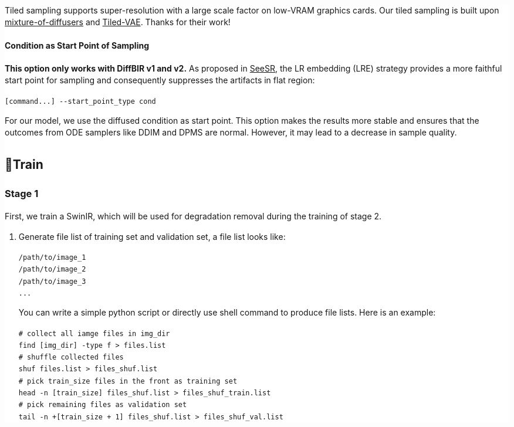 Tiled sampling supports super-resolution with a large scale factor on low-VRAM graphics cards. Our tiled sampling is built upon [mixture-of-diffusers](https://github.com/albarji/mixture-of-diffusers) and [Tiled-VAE](https://github.com/pkuliyi2015/multidiffusion-upscaler-for-automatic1111). Thanks for their work!


#### Condition as Start Point of Sampling

**This option only works with DiffBIR v1 and v2.** As proposed in [SeeSR](https://arxiv.org/abs/2311.16518), the LR embedding (LRE) strategy provides a more faithful
start point for sampling and consequently suppresses the artifacts in flat region:

```shell
[command...] --start_point_type cond
```

For our model, we use the diffused condition as start point. This option makes the results more stable and ensures that the outcomes from ODE samplers like DDIM and DPMS are normal. However, it may lead to a decrease in sample quality.

## <a name="train"></a>:stars:Train

### Stage 1

First, we train a SwinIR, which will be used for degradation removal during the training of stage 2.

<a name="gen_file_list"></a>
1. Generate file list of training set and validation set, a file list looks like:

    ```txt
    /path/to/image_1
    /path/to/image_2
    /path/to/image_3
    ...
    ```

    You can write a simple python script or directly use shell command to produce file lists. Here is an example:
    
    ```shell
    # collect all iamge files in img_dir
    find [img_dir] -type f > files.list
    # shuffle collected files
    shuf files.list > files_shuf.list
    # pick train_size files in the front as training set
    head -n [train_size] files_shuf.list > files_shuf_train.list
    # pick remaining files as validation set
    tail -n +[train_size + 1] files_shuf.list > files_shuf_val.list
    ```

